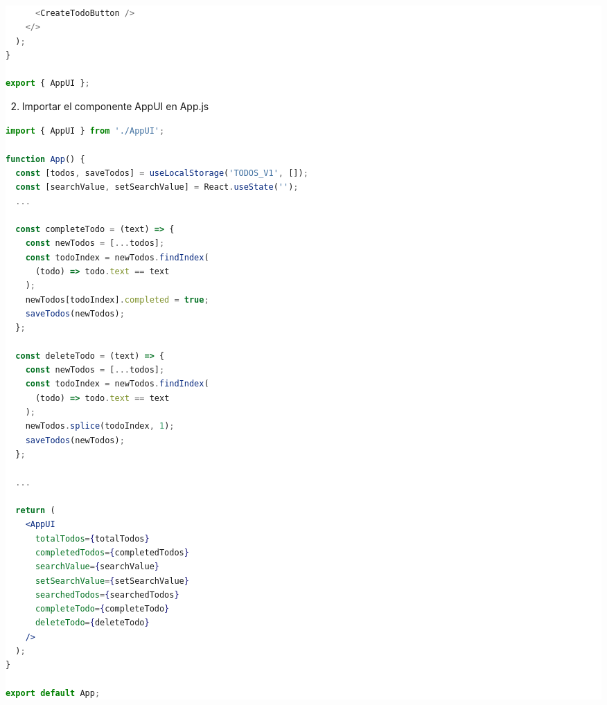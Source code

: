 ```js
      <CreateTodoButton />
    </>
  );
}

export { AppUI };
```

2. Importar el componente AppUI en App.js

```jsx
import { AppUI } from './AppUI';

function App() {
  const [todos, saveTodos] = useLocalStorage('TODOS_V1', []);
  const [searchValue, setSearchValue] = React.useState('');
  ...

  const completeTodo = (text) => {
    const newTodos = [...todos];
    const todoIndex = newTodos.findIndex(
      (todo) => todo.text == text
    );
    newTodos[todoIndex].completed = true;
    saveTodos(newTodos);
  };

  const deleteTodo = (text) => {
    const newTodos = [...todos];
    const todoIndex = newTodos.findIndex(
      (todo) => todo.text == text
    );
    newTodos.splice(todoIndex, 1);
    saveTodos(newTodos);
  };

  ...

  return (
    <AppUI
      totalTodos={totalTodos}
      completedTodos={completedTodos}
      searchValue={searchValue}
      setSearchValue={setSearchValue}
      searchedTodos={searchedTodos}
      completeTodo={completeTodo}
      deleteTodo={deleteTodo}
    />
  );
}

export default App;
```
